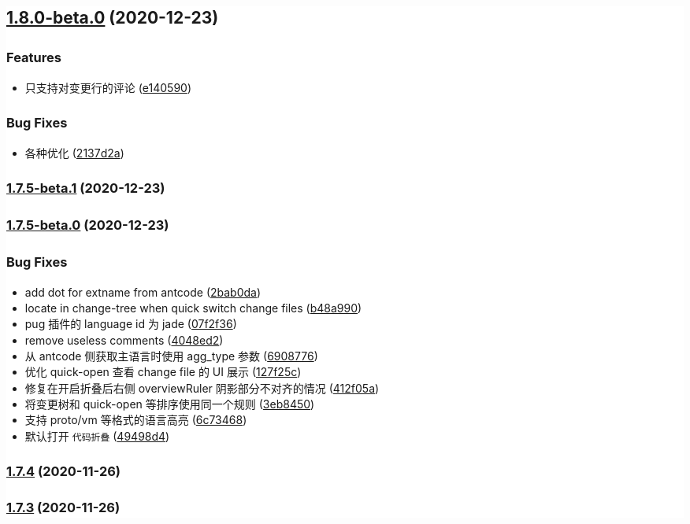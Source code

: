 ## [1.8.0-beta.0](https://code.alipay.com/cloud-ide/ide-cr-component/compare/v1.7.5-beta.1...v1.8.0-beta.0) (2020-12-23)


### Features

* 只支持对变更行的评论 ([e140590](https://code.alipay.com/cloud-ide/ide-cr-component/commit/e1405904bd552b5fb8ecc28964b686b194d46b77))


### Bug Fixes

* 各种优化 ([2137d2a](https://code.alipay.com/cloud-ide/ide-cr-component/commit/2137d2a85b303cce924c98a0d1886b2cca864088))

### [1.7.5-beta.1](https://code.alipay.com/cloud-ide/ide-cr-component/compare/v1.7.5-beta.0...v1.7.5-beta.1) (2020-12-23)

### [1.7.5-beta.0](https://code.alipay.com/cloud-ide/ide-cr-component/compare/v1.7.4...v1.7.5-beta.0) (2020-12-23)


### Bug Fixes

* add dot for extname from antcode ([2bab0da](https://code.alipay.com/cloud-ide/ide-cr-component/commit/2bab0da85f8e74779b103ba816c5d4731818809e))
* locate in change-tree when quick switch change files ([b48a990](https://code.alipay.com/cloud-ide/ide-cr-component/commit/b48a990a66dfedf7e0c3d31ebbfdd16b931c1137))
* pug 插件的 language id 为 jade ([07f2f36](https://code.alipay.com/cloud-ide/ide-cr-component/commit/07f2f36c395f9ba90ef16f239d8d48e45b1f420b))
* remove useless comments ([4048ed2](https://code.alipay.com/cloud-ide/ide-cr-component/commit/4048ed284b2667138826d74357b5c7708ceba49b))
* 从 antcode 侧获取主语言时使用 agg_type 参数 ([6908776](https://code.alipay.com/cloud-ide/ide-cr-component/commit/6908776684107c461c75052fea84b0daecb492c7))
* 优化 quick-open 查看 change file 的 UI 展示 ([127f25c](https://code.alipay.com/cloud-ide/ide-cr-component/commit/127f25ca84ded196ca76f7f146a40a38c0d83e71))
* 修复在开启折叠后右侧 overviewRuler 阴影部分不对齐的情况 ([412f05a](https://code.alipay.com/cloud-ide/ide-cr-component/commit/412f05ad62b87227d8be15e727ddd0a344bdf0c6))
* 将变更树和 quick-open 等排序使用同一个规则 ([3eb8450](https://code.alipay.com/cloud-ide/ide-cr-component/commit/3eb8450746adf4f8175743c3230c059cef1d9eae))
* 支持 proto/vm 等格式的语言高亮 ([6c73468](https://code.alipay.com/cloud-ide/ide-cr-component/commit/6c7346834e80c5d64a8433c5eb9aaf2b850f1395))
* 默认打开 `代码折叠` ([49498d4](https://code.alipay.com/cloud-ide/ide-cr-component/commit/49498d4c39f287020f71a4ec2ee3dfc29cb29d74))

### [1.7.4](https://code.alipay.com/cloud-ide/ide-cr-component/compare/v1.7.3...v1.7.4) (2020-11-26)

### [1.7.3](https://code.alipay.com/cloud-ide/ide-cr-component/compare/v1.7.2...v1.7.3) (2020-11-26)
